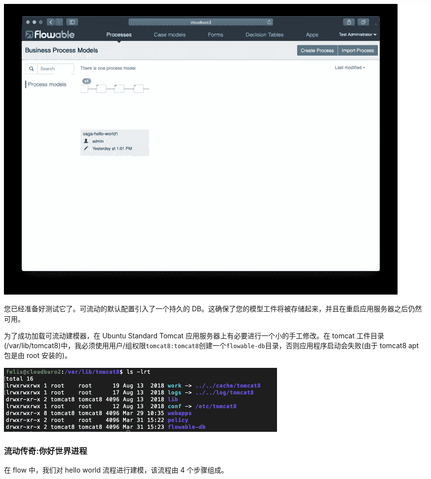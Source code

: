 ![1*c6uVzhNkBfCqr8Othmb4QQ](img/a64c682c961da71b196d6ad1170f8853.png)

您已经准备好测试它了。可流动的默认配置引入了一个持久的 DB。这确保了您的模型工件将被存储起来，并且在重启应用服务器之后仍然可用。

为了成功加载可流动建模器，在 Ubuntu Standard Tomcat 应用服务器上有必要进行一个小的手工修改。在 tomcat 工件目录(/var/lib/tomcat8)中，我必须使用用户/组权限`tomcat8:tomcat8`创建一个`flowable-db`目录，否则应用程序启动会失败(由于 tomcat8 apt 包是由 root 安装的)。

![1*L8s7nstYSmTa_Eqi88fTHw](img/4c91bdf60a681e2dec9217d4e1a47abd.png)

### 流动传奇:你好世界进程

在 flow 中，我们对 hello world 流程进行建模，该流程由 4 个步骤组成。
